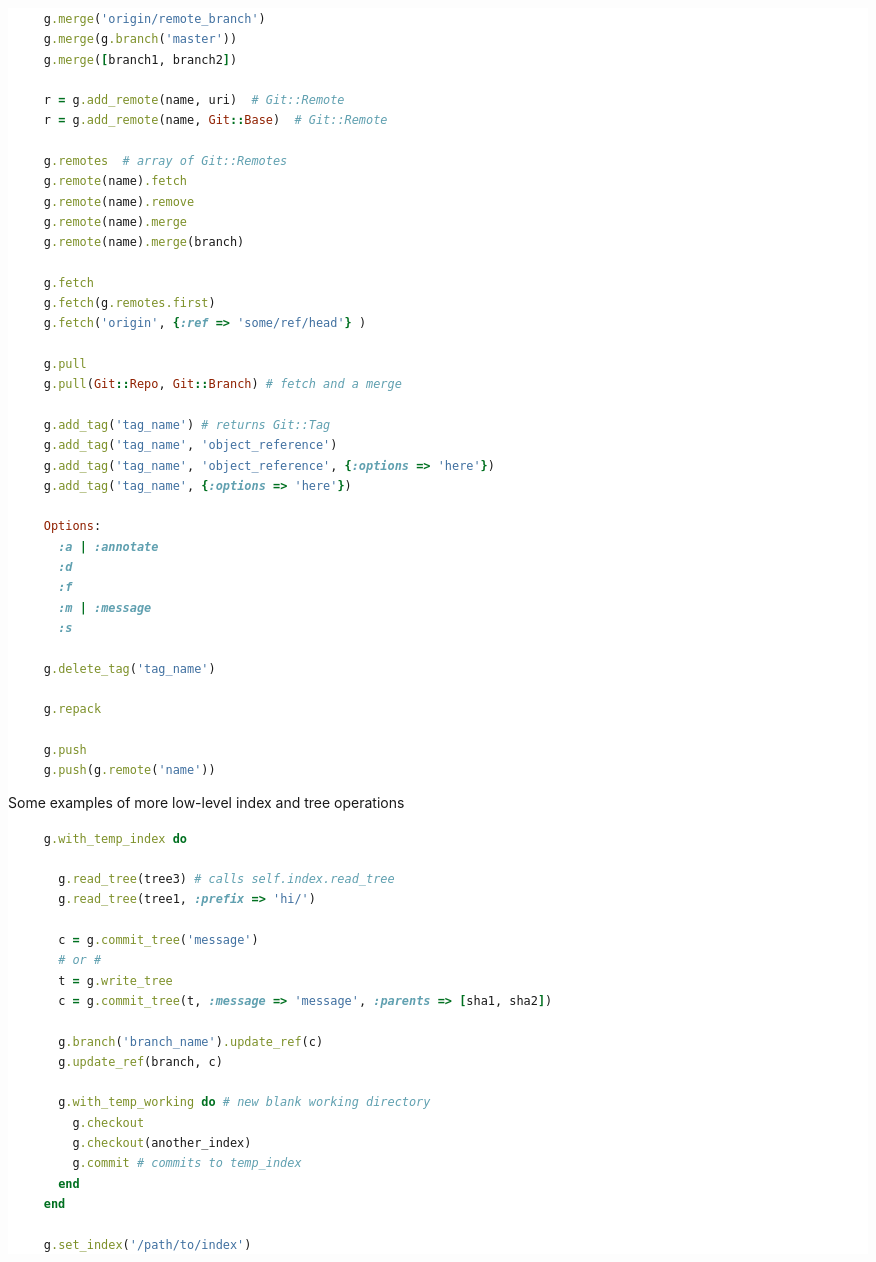 ```ruby
     g.merge('origin/remote_branch')
     g.merge(g.branch('master'))
     g.merge([branch1, branch2])

     r = g.add_remote(name, uri)  # Git::Remote
     r = g.add_remote(name, Git::Base)  # Git::Remote

     g.remotes  # array of Git::Remotes
     g.remote(name).fetch
     g.remote(name).remove
     g.remote(name).merge
     g.remote(name).merge(branch)

     g.fetch
     g.fetch(g.remotes.first)
     g.fetch('origin', {:ref => 'some/ref/head'} )

     g.pull
     g.pull(Git::Repo, Git::Branch) # fetch and a merge

     g.add_tag('tag_name') # returns Git::Tag
     g.add_tag('tag_name', 'object_reference')
     g.add_tag('tag_name', 'object_reference', {:options => 'here'})
     g.add_tag('tag_name', {:options => 'here'})

     Options:
       :a | :annotate
       :d
       :f
       :m | :message
       :s

     g.delete_tag('tag_name')

     g.repack

     g.push
     g.push(g.remote('name'))
```

Some examples of more low-level index and tree operations

```ruby
     g.with_temp_index do

       g.read_tree(tree3) # calls self.index.read_tree
       g.read_tree(tree1, :prefix => 'hi/')

       c = g.commit_tree('message')
       # or #
       t = g.write_tree
       c = g.commit_tree(t, :message => 'message', :parents => [sha1, sha2])

       g.branch('branch_name').update_ref(c)
       g.update_ref(branch, c)

       g.with_temp_working do # new blank working directory
         g.checkout
         g.checkout(another_index)
         g.commit # commits to temp_index
       end
     end

     g.set_index('/path/to/index')
```